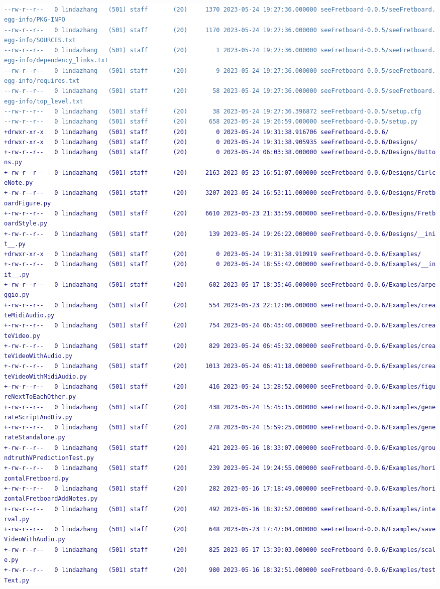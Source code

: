 ```diff
--rw-r--r--   0 lindazhang   (501) staff       (20)     1370 2023-05-24 19:27:36.000000 seeFretboard-0.0.5/seeFretboard.egg-info/PKG-INFO
--rw-r--r--   0 lindazhang   (501) staff       (20)     1170 2023-05-24 19:27:36.000000 seeFretboard-0.0.5/seeFretboard.egg-info/SOURCES.txt
--rw-r--r--   0 lindazhang   (501) staff       (20)        1 2023-05-24 19:27:36.000000 seeFretboard-0.0.5/seeFretboard.egg-info/dependency_links.txt
--rw-r--r--   0 lindazhang   (501) staff       (20)        9 2023-05-24 19:27:36.000000 seeFretboard-0.0.5/seeFretboard.egg-info/requires.txt
--rw-r--r--   0 lindazhang   (501) staff       (20)       58 2023-05-24 19:27:36.000000 seeFretboard-0.0.5/seeFretboard.egg-info/top_level.txt
--rw-r--r--   0 lindazhang   (501) staff       (20)       38 2023-05-24 19:27:36.396872 seeFretboard-0.0.5/setup.cfg
--rw-r--r--   0 lindazhang   (501) staff       (20)      658 2023-05-24 19:26:59.000000 seeFretboard-0.0.5/setup.py
+drwxr-xr-x   0 lindazhang   (501) staff       (20)        0 2023-05-24 19:31:38.916706 seeFretboard-0.0.6/
+drwxr-xr-x   0 lindazhang   (501) staff       (20)        0 2023-05-24 19:31:38.905935 seeFretboard-0.0.6/Designs/
+-rw-r--r--   0 lindazhang   (501) staff       (20)        0 2023-05-24 06:03:38.000000 seeFretboard-0.0.6/Designs/Buttons.py
+-rw-r--r--   0 lindazhang   (501) staff       (20)     2163 2023-05-23 16:51:07.000000 seeFretboard-0.0.6/Designs/CirlceNote.py
+-rw-r--r--   0 lindazhang   (501) staff       (20)     3207 2023-05-24 16:53:11.000000 seeFretboard-0.0.6/Designs/FretboardFigure.py
+-rw-r--r--   0 lindazhang   (501) staff       (20)     6610 2023-05-23 21:33:59.000000 seeFretboard-0.0.6/Designs/FretboardStyle.py
+-rw-r--r--   0 lindazhang   (501) staff       (20)      139 2023-05-24 19:26:22.000000 seeFretboard-0.0.6/Designs/__init__.py
+drwxr-xr-x   0 lindazhang   (501) staff       (20)        0 2023-05-24 19:31:38.910919 seeFretboard-0.0.6/Examples/
+-rw-r--r--   0 lindazhang   (501) staff       (20)        0 2023-05-24 18:55:42.000000 seeFretboard-0.0.6/Examples/__init__.py
+-rw-r--r--   0 lindazhang   (501) staff       (20)      602 2023-05-17 18:35:46.000000 seeFretboard-0.0.6/Examples/arpeggio.py
+-rw-r--r--   0 lindazhang   (501) staff       (20)      554 2023-05-23 22:12:06.000000 seeFretboard-0.0.6/Examples/createMidiAudio.py
+-rw-r--r--   0 lindazhang   (501) staff       (20)      754 2023-05-24 06:43:40.000000 seeFretboard-0.0.6/Examples/createVideo.py
+-rw-r--r--   0 lindazhang   (501) staff       (20)      829 2023-05-24 06:45:32.000000 seeFretboard-0.0.6/Examples/createVideoWithAudio.py
+-rw-r--r--   0 lindazhang   (501) staff       (20)     1013 2023-05-24 06:41:18.000000 seeFretboard-0.0.6/Examples/createVideoWithMidiAudio.py
+-rw-r--r--   0 lindazhang   (501) staff       (20)      416 2023-05-24 13:28:52.000000 seeFretboard-0.0.6/Examples/figureNextToEachOther.py
+-rw-r--r--   0 lindazhang   (501) staff       (20)      438 2023-05-24 15:45:15.000000 seeFretboard-0.0.6/Examples/generateScriptAndDiv.py
+-rw-r--r--   0 lindazhang   (501) staff       (20)      278 2023-05-24 15:59:25.000000 seeFretboard-0.0.6/Examples/generateStandalone.py
+-rw-r--r--   0 lindazhang   (501) staff       (20)      421 2023-05-16 18:33:07.000000 seeFretboard-0.0.6/Examples/groundtruthVPredictionTest.py
+-rw-r--r--   0 lindazhang   (501) staff       (20)      239 2023-05-24 19:24:55.000000 seeFretboard-0.0.6/Examples/horizontalFretboard.py
+-rw-r--r--   0 lindazhang   (501) staff       (20)      282 2023-05-16 17:18:49.000000 seeFretboard-0.0.6/Examples/horizontalFretboardAddNotes.py
+-rw-r--r--   0 lindazhang   (501) staff       (20)      492 2023-05-16 18:32:52.000000 seeFretboard-0.0.6/Examples/interval.py
+-rw-r--r--   0 lindazhang   (501) staff       (20)      648 2023-05-23 17:47:04.000000 seeFretboard-0.0.6/Examples/saveVideoWithAudio.py
+-rw-r--r--   0 lindazhang   (501) staff       (20)      825 2023-05-17 13:39:03.000000 seeFretboard-0.0.6/Examples/scale.py
+-rw-r--r--   0 lindazhang   (501) staff       (20)      980 2023-05-16 18:32:51.000000 seeFretboard-0.0.6/Examples/testText.py
```